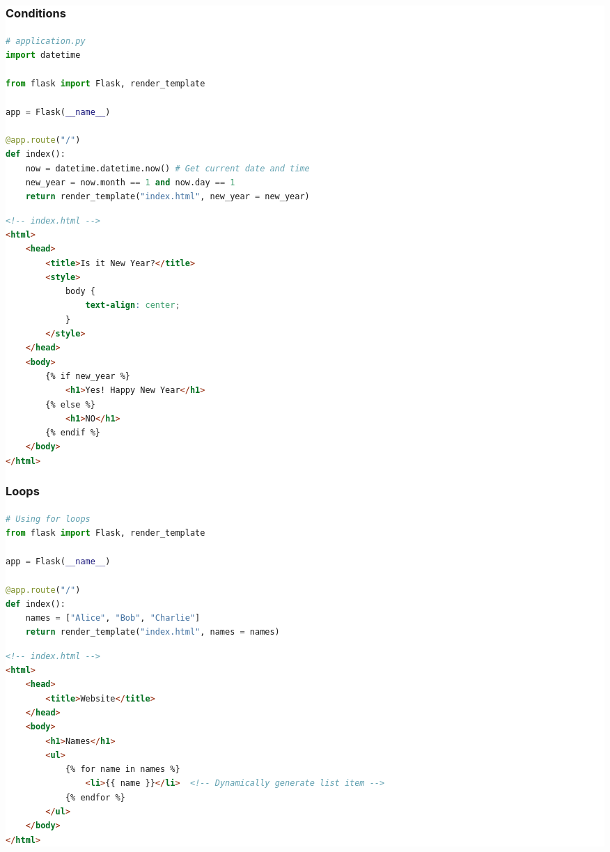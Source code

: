 ### Conditions
``` Python
# application.py
import datetime

from flask import Flask, render_template

app = Flask(__name__)

@app.route("/")
def index():
    now = datetime.datetime.now() # Get current date and time
    new_year = now.month == 1 and now.day == 1
    return render_template("index.html", new_year = new_year)
```

``` HTML
<!-- index.html -->
<html>
    <head>
        <title>Is it New Year?</title>
        <style>
            body {
                text-align: center;
            }
        </style>
    </head>
    <body>
        {% if new_year %}
            <h1>Yes! Happy New Year</h1> 
        {% else %}
            <h1>NO</h1>
        {% endif %}
    </body>
</html>
```

### Loops
``` Python
# Using for loops
from flask import Flask, render_template

app = Flask(__name__)

@app.route("/")
def index():
    names = ["Alice", "Bob", "Charlie"]
    return render_template("index.html", names = names)
```

``` HTML
<!-- index.html -->
<html>
    <head>
        <title>Website</title>
    </head>
    <body>
        <h1>Names</h1>
        <ul>
            {% for name in names %}
                <li>{{ name }}</li>  <!-- Dynamically generate list item -->
            {% endfor %}
        </ul>
    </body>
</html>
```